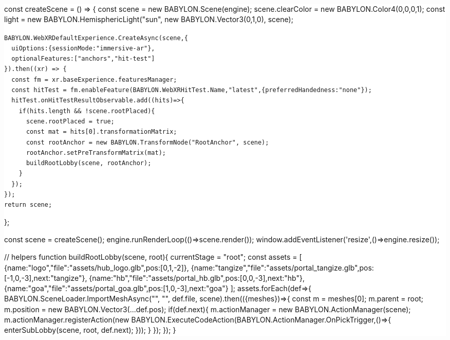   const createScene = () => {
    const scene = new BABYLON.Scene(engine);
    scene.clearColor = new BABYLON.Color4(0,0,0,1);
    const light = new BABYLON.HemisphericLight("sun", new BABYLON.Vector3(0,1,0), scene);

    BABYLON.WebXRDefaultExperience.CreateAsync(scene,{
      uiOptions:{sessionMode:"immersive-ar"},
      optionalFeatures:["anchors","hit-test"]
    }).then((xr) => {
      const fm = xr.baseExperience.featuresManager;
      const hitTest = fm.enableFeature(BABYLON.WebXRHitTest.Name,"latest",{preferredHandedness:"none"});
      hitTest.onHitTestResultObservable.add((hits)=>{
        if(hits.length && !scene.rootPlaced){
          scene.rootPlaced = true;
          const mat = hits[0].transformationMatrix;
          const rootAnchor = new BABYLON.TransformNode("RootAnchor", scene);
          rootAnchor.setPreTransformMatrix(mat);
          buildRootLobby(scene, rootAnchor);
        }
      });
    });
    return scene;
  };

  const scene = createScene();
  engine.runRenderLoop(()=>scene.render());
  window.addEventListener('resize',()=>engine.resize());

  // helpers
  function buildRootLobby(scene, root){
    currentStage = "root";
    const assets = [
      {name:"logo","file":"assets/hub_logo.glb",pos:[0,1,-2]},
      {name:"tangize","file":"assets/portal_tangize.glb",pos:[-1,0,-3],next:"tangize"},
      {name:"hb","file":"assets/portal_hb.glb",pos:[0,0,-3],next:"hb"},
      {name:"goa","file":"assets/portal_goa.glb",pos:[1,0,-3],next:"goa"}
    ];
    assets.forEach(def=>{
      BABYLON.SceneLoader.ImportMeshAsync("", "", def.file, scene).then(({meshes})=>{
        const m = meshes[0];
        m.parent = root;
        m.position = new BABYLON.Vector3(...def.pos);
        if(def.next){
          m.actionManager = new BABYLON.ActionManager(scene);
          m.actionManager.registerAction(new BABYLON.ExecuteCodeAction(BABYLON.ActionManager.OnPickTrigger,()=>{
            enterSubLobby(scene, root, def.next);
          }));
        }
      });
    });
  }
